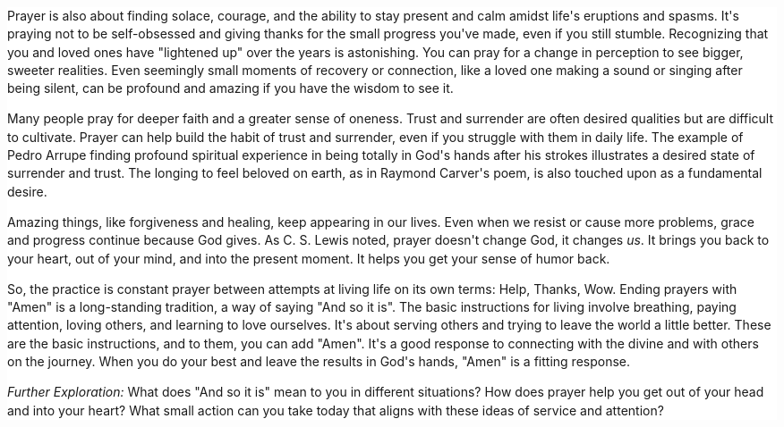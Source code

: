 Prayer is also about finding solace, courage, and the ability to stay present and calm amidst life's eruptions and spasms. It's praying not to be self-obsessed and giving thanks for the small progress you've made, even if you still stumble. Recognizing that you and loved ones have "lightened up" over the years is astonishing. You can pray for a change in perception to see bigger, sweeter realities. Even seemingly small moments of recovery or connection, like a loved one making a sound or singing after being silent, can be profound and amazing if you have the wisdom to see it.

Many people pray for deeper faith and a greater sense of oneness. Trust and surrender are often desired qualities but are difficult to cultivate. Prayer can help build the habit of trust and surrender, even if you struggle with them in daily life. The example of Pedro Arrupe finding profound spiritual experience in being totally in God's hands after his strokes illustrates a desired state of surrender and trust. The longing to feel beloved on earth, as in Raymond Carver's poem, is also touched upon as a fundamental desire.

Amazing things, like forgiveness and healing, keep appearing in our lives. Even when we resist or cause more problems, grace and progress continue because God gives. As C. S. Lewis noted, prayer doesn't change God, it changes _us_. It brings you back to your heart, out of your mind, and into the present moment. It helps you get your sense of humor back.

So, the practice is constant prayer between attempts at living life on its own terms: Help, Thanks, Wow. Ending prayers with "Amen" is a long-standing tradition, a way of saying "And so it is". The basic instructions for living involve breathing, paying attention, loving others, and learning to love ourselves. It's about serving others and trying to leave the world a little better. These are the basic instructions, and to them, you can add "Amen". It's a good response to connecting with the divine and with others on the journey. When you do your best and leave the results in God's hands, "Amen" is a fitting response.

_Further Exploration:_ What does "And so it is" mean to you in different situations? How does prayer help you get out of your head and into your heart? What small action can you take today that aligns with these ideas of service and attention?
